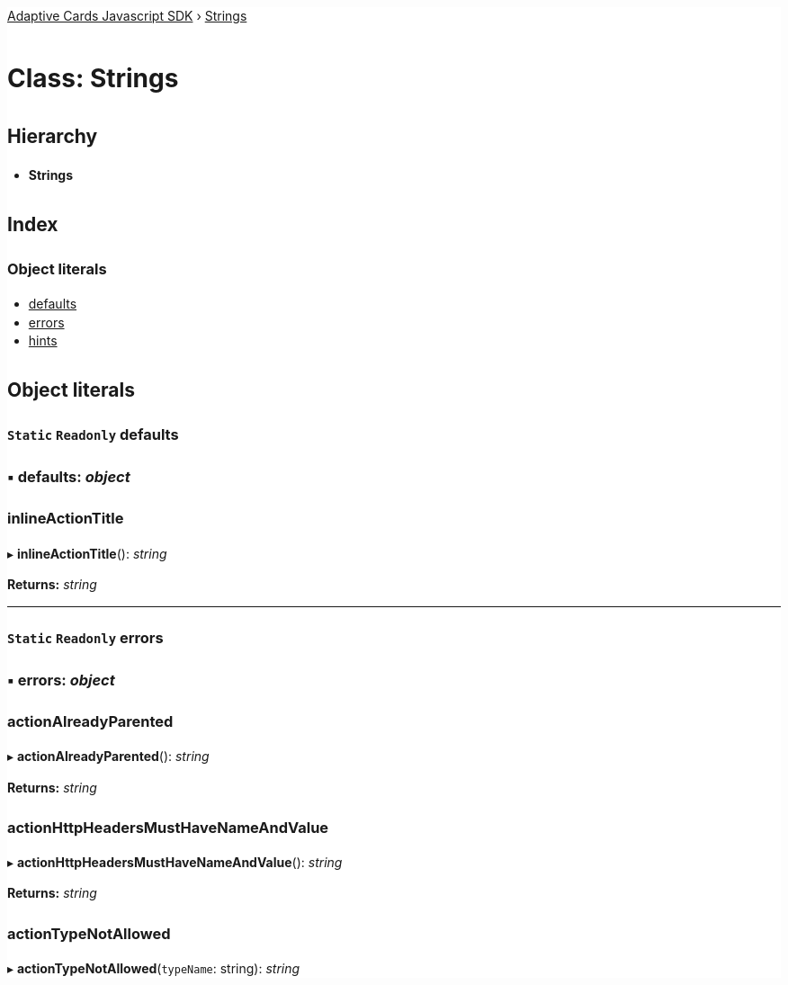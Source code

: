 [Adaptive Cards Javascript SDK](../README.md) › [Strings](strings.md)

# Class: Strings

## Hierarchy

- **Strings**

## Index

### Object literals

- [defaults](strings.md#static-readonly-defaults)
- [errors](strings.md#static-readonly-errors)
- [hints](strings.md#static-readonly-hints)

## Object literals

### `Static` `Readonly` defaults

### ▪ **defaults**: _object_

### inlineActionTitle

▸ **inlineActionTitle**(): _string_

**Returns:** _string_

---

### `Static` `Readonly` errors

### ▪ **errors**: _object_

### actionAlreadyParented

▸ **actionAlreadyParented**(): _string_

**Returns:** _string_

### actionHttpHeadersMustHaveNameAndValue

▸ **actionHttpHeadersMustHaveNameAndValue**(): _string_

**Returns:** _string_

### actionTypeNotAllowed

▸ **actionTypeNotAllowed**(`typeName`: string): _string_
